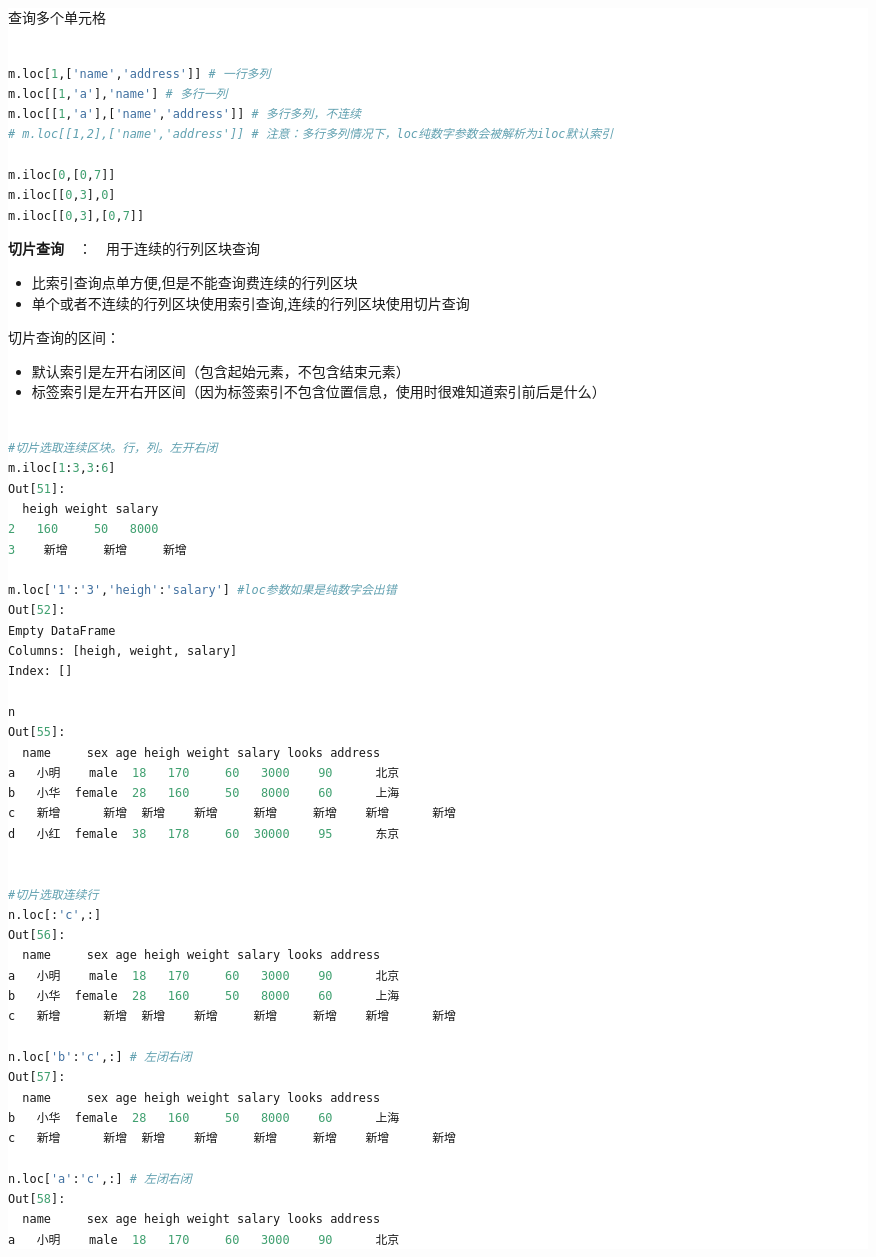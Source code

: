查询多个单元格

```Python

m.loc[1,['name','address']] # 一行多列
m.loc[[1,'a'],'name'] # 多行一列
m.loc[[1,'a'],['name','address']] # 多行多列，不连续
# m.loc[[1,2],['name','address']] # 注意：多行多列情况下，loc纯数字参数会被解析为iloc默认索引

m.iloc[0,[0,7]]
m.iloc[[0,3],0]
m.iloc[[0,3],[0,7]]

```

**切片查询**　：　用于连续的行列区块查询　　

* 比索引查询点单方便,但是不能查询费连续的行列区块  
* 单个或者不连续的行列区块使用索引查询,连续的行列区块使用切片查询  

切片查询的区间：

* 默认索引是左开右闭区间（包含起始元素，不包含结束元素）
* 标签索引是左开右开区间（因为标签索引不包含位置信息，使用时很难知道索引前后是什么）

```python

#切片选取连续区块。行，列。左开右闭
m.iloc[1:3,3:6]
Out[51]: 
  heigh weight salary
2   160     50   8000
3    新增     新增     新增

m.loc['1':'3','heigh':'salary'] #loc参数如果是纯数字会出错
Out[52]: 
Empty DataFrame
Columns: [heigh, weight, salary]
Index: []

n
Out[55]: 
  name     sex age heigh weight salary looks address
a   小明    male  18   170     60   3000    90      北京
b   小华  female  28   160     50   8000    60      上海
c   新增      新增  新增    新增     新增     新增    新增      新增
d   小红  female  38   178     60  30000    95      东京


#切片选取连续行
n.loc[:'c',:]
Out[56]: 
  name     sex age heigh weight salary looks address
a   小明    male  18   170     60   3000    90      北京
b   小华  female  28   160     50   8000    60      上海
c   新增      新增  新增    新增     新增     新增    新增      新增

n.loc['b':'c',:] # 左闭右闭
Out[57]: 
  name     sex age heigh weight salary looks address
b   小华  female  28   160     50   8000    60      上海
c   新增      新增  新增    新增     新增     新增    新增      新增

n.loc['a':'c',:] # 左闭右闭
Out[58]: 
  name     sex age heigh weight salary looks address
a   小明    male  18   170     60   3000    90      北京
```